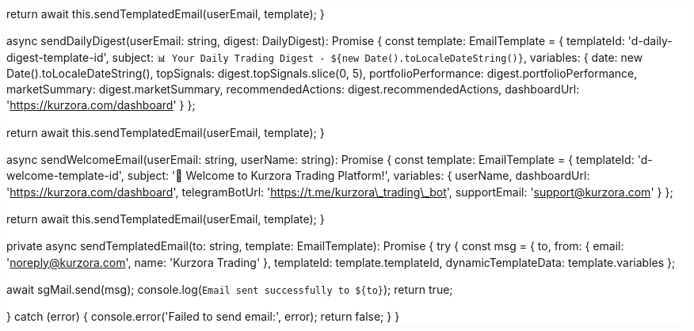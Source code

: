  return await this.sendTemplatedEmail(userEmail, template);
 }

 async sendDailyDigest(userEmail: string, digest: DailyDigest): Promise {
 const template: EmailTemplate = {
 templateId: 'd-daily-digest-template-id',
 subject: `📊 Your Daily Trading Digest - ${new Date().toLocaleDateString()}`,
 variables: {
 date: new Date().toLocaleDateString(),
 topSignals: digest.topSignals.slice(0, 5),
 portfolioPerformance: digest.portfolioPerformance,
 marketSummary: digest.marketSummary,
 recommendedActions: digest.recommendedActions,
 dashboardUrl: 'https://kurzora.com/dashboard'
 }
 };

 return await this.sendTemplatedEmail(userEmail, template);
 }

 async sendWelcomeEmail(userEmail: string, userName: string): Promise {
 const template: EmailTemplate = {
 templateId: 'd-welcome-template-id',
 subject: '🎉 Welcome to Kurzora Trading Platform!',
 variables: {
 userName,
 dashboardUrl: 'https://kurzora.com/dashboard',
 telegramBotUrl: 'https://t.me/kurzora\_trading\_bot',
 supportEmail: 'support@kurzora.com'
 }
 };

 return await this.sendTemplatedEmail(userEmail, template);
 }

 private async sendTemplatedEmail(to: string, template: EmailTemplate): Promise {
 try {
 const msg = {
 to,
 from: {
 email: 'noreply@kurzora.com',
 name: 'Kurzora Trading'
 },
 templateId: template.templateId,
 dynamicTemplateData: template.variables
 };

 await sgMail.send(msg);
 console.log(`Email sent successfully to ${to}`);
 return true;

 } catch (error) {
 console.error('Failed to send email:', error);
 return false;
 }
 }
